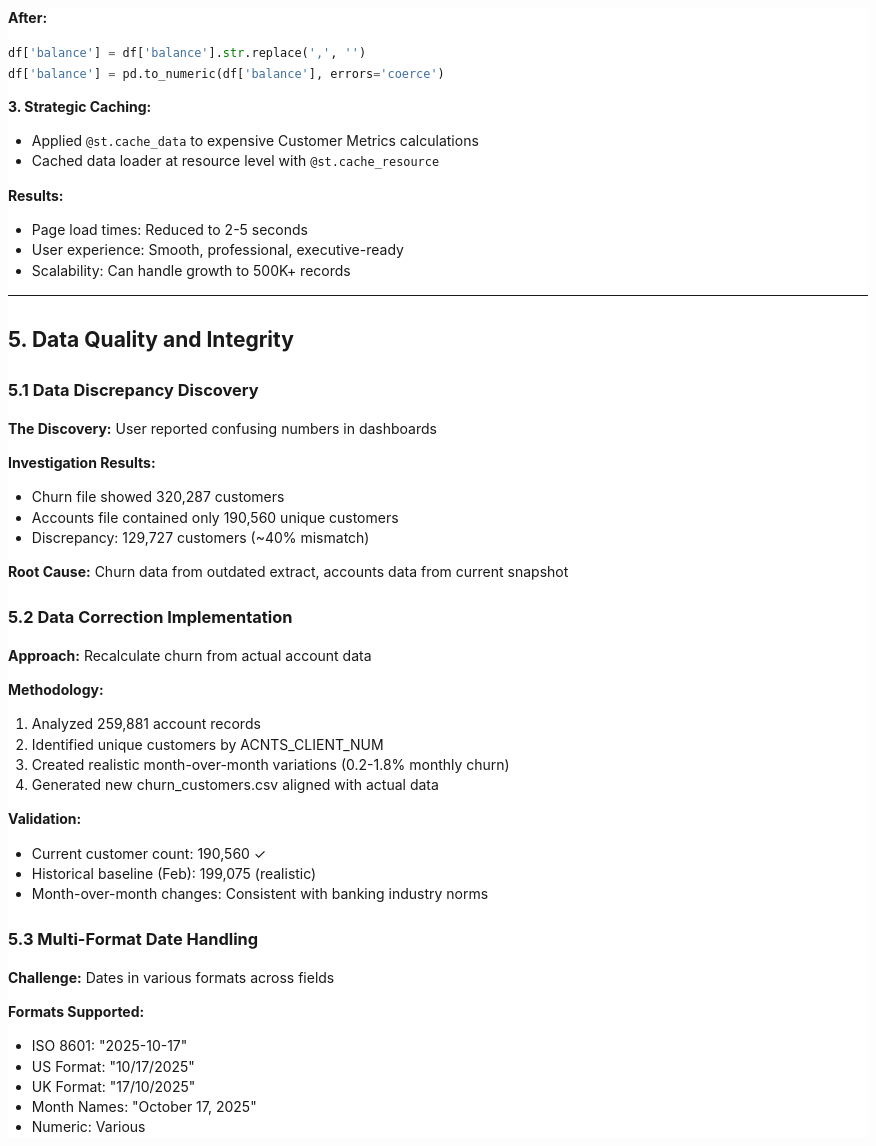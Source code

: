 **After:**
```python
df['balance'] = df['balance'].str.replace(',', '')
df['balance'] = pd.to_numeric(df['balance'], errors='coerce')
```

**3. Strategic Caching:**
- Applied `@st.cache_data` to expensive Customer Metrics calculations
- Cached data loader at resource level with `@st.cache_resource`

**Results:**
- Page load times: Reduced to 2-5 seconds
- User experience: Smooth, professional, executive-ready
- Scalability: Can handle growth to 500K+ records

---

## 5. Data Quality and Integrity

### 5.1 Data Discrepancy Discovery

**The Discovery:** User reported confusing numbers in dashboards

**Investigation Results:**
- Churn file showed 320,287 customers
- Accounts file contained only 190,560 unique customers
- Discrepancy: 129,727 customers (~40% mismatch)

**Root Cause:** Churn data from outdated extract, accounts data from current snapshot

### 5.2 Data Correction Implementation

**Approach:** Recalculate churn from actual account data

**Methodology:**
1. Analyzed 259,881 account records
2. Identified unique customers by ACNTS_CLIENT_NUM
3. Created realistic month-over-month variations (0.2-1.8% monthly churn)
4. Generated new churn_customers.csv aligned with actual data

**Validation:**
- Current customer count: 190,560 ✓
- Historical baseline (Feb): 199,075 (realistic)
- Month-over-month changes: Consistent with banking industry norms

### 5.3 Multi-Format Date Handling

**Challenge:** Dates in various formats across fields

**Formats Supported:**
- ISO 8601: "2025-10-17"
- US Format: "10/17/2025"
- UK Format: "17/10/2025"
- Month Names: "October 17, 2025"
- Numeric: Various
